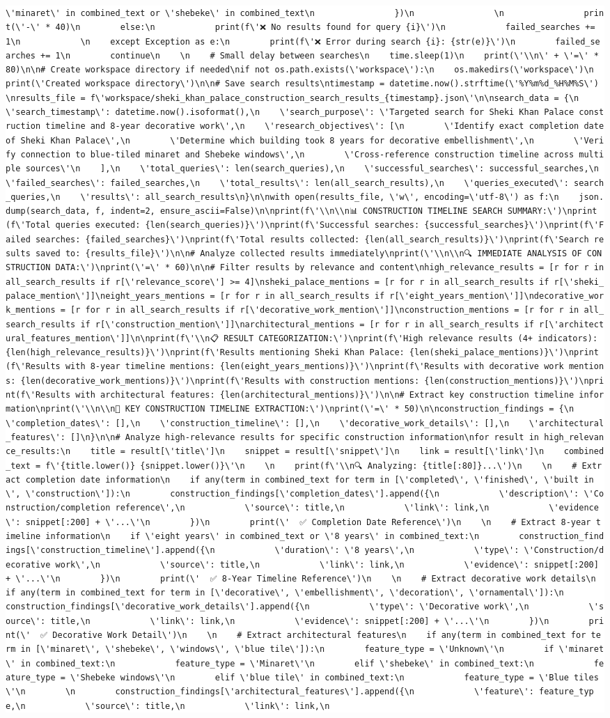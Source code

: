 ```
\'minaret\' in combined_text or \'shebeke\' in combined_text\n                })\n                \n                print(\'-\' * 40)\n        else:\n            print(f\'❌ No results found for query {i}\')\n            failed_searches += 1\n            \n    except Exception as e:\n        print(f\'❌ Error during search {i}: {str(e)}\')\n        failed_searches += 1\n        continue\n    \n    # Small delay between searches\n    time.sleep(1)\n    print(\'\\n\' + \'=\' * 80)\n\n# Create workspace directory if needed\nif not os.path.exists(\'workspace\'):\n    os.makedirs(\'workspace\')\n    print(\'Created workspace directory\')\n\n# Save search results\ntimestamp = datetime.now().strftime(\'%Y%m%d_%H%M%S\')\nresults_file = f\'workspace/sheki_khan_palace_construction_search_results_{timestamp}.json\'\n\nsearch_data = {\n    \'search_timestamp\': datetime.now().isoformat(),\n    \'search_purpose\': \'Targeted search for Sheki Khan Palace construction timeline and 8-year decorative work\',\n    \'research_objectives\': [\n        \'Identify exact completion date of Sheki Khan Palace\',\n        \'Determine which building took 8 years for decorative embellishment\',\n        \'Verify connection to blue-tiled minaret and Shebeke windows\',\n        \'Cross-reference construction timeline across multiple sources\'\n    ],\n    \'total_queries\': len(search_queries),\n    \'successful_searches\': successful_searches,\n    \'failed_searches\': failed_searches,\n    \'total_results\': len(all_search_results),\n    \'queries_executed\': search_queries,\n    \'results\': all_search_results\n}\n\nwith open(results_file, \'w\', encoding=\'utf-8\') as f:\n    json.dump(search_data, f, indent=2, ensure_ascii=False)\n\nprint(f\'\\n\\n📊 CONSTRUCTION TIMELINE SEARCH SUMMARY:\')\nprint(f\'Total queries executed: {len(search_queries)}\')\nprint(f\'Successful searches: {successful_searches}\')\nprint(f\'Failed searches: {failed_searches}\')\nprint(f\'Total results collected: {len(all_search_results)}\')\nprint(f\'Search results saved to: {results_file}\')\n\n# Analyze collected results immediately\nprint(\'\\n\\n🔍 IMMEDIATE ANALYSIS OF CONSTRUCTION DATA:\')\nprint(\'=\' * 60)\n\n# Filter results by relevance and content\nhigh_relevance_results = [r for r in all_search_results if r[\'relevance_score\'] >= 4]\nsheki_palace_mentions = [r for r in all_search_results if r[\'sheki_palace_mention\']]\neight_years_mentions = [r for r in all_search_results if r[\'eight_years_mention\']]\ndecorative_work_mentions = [r for r in all_search_results if r[\'decorative_work_mention\']]\nconstruction_mentions = [r for r in all_search_results if r[\'construction_mention\']]\narchitectural_mentions = [r for r in all_search_results if r[\'architectural_features_mention\']]\n\nprint(f\'\\n📋 RESULT CATEGORIZATION:\')\nprint(f\'High relevance results (4+ indicators): {len(high_relevance_results)}\')\nprint(f\'Results mentioning Sheki Khan Palace: {len(sheki_palace_mentions)}\')\nprint(f\'Results with 8-year timeline mentions: {len(eight_years_mentions)}\')\nprint(f\'Results with decorative work mentions: {len(decorative_work_mentions)}\')\nprint(f\'Results with construction mentions: {len(construction_mentions)}\')\nprint(f\'Results with architectural features: {len(architectural_mentions)}\')\n\n# Extract key construction timeline information\nprint(\'\\n\\n🎯 KEY CONSTRUCTION TIMELINE EXTRACTION:\')\nprint(\'=\' * 50)\n\nconstruction_findings = {\n    \'completion_dates\': [],\n    \'construction_timeline\': [],\n    \'decorative_work_details\': [],\n    \'architectural_features\': []\n}\n\n# Analyze high-relevance results for specific construction information\nfor result in high_relevance_results:\n    title = result[\'title\']\n    snippet = result[\'snippet\']\n    link = result[\'link\']\n    combined_text = f\'{title.lower()} {snippet.lower()}\'\n    \n    print(f\'\\n🔍 Analyzing: {title[:80]}...\')\n    \n    # Extract completion date information\n    if any(term in combined_text for term in [\'completed\', \'finished\', \'built in\', \'construction\']):\n        construction_findings[\'completion_dates\'].append({\n            \'description\': \'Construction/completion reference\',\n            \'source\': title,\n            \'link\': link,\n            \'evidence\': snippet[:200] + \'...\'\n        })\n        print(\'  ✅ Completion Date Reference\')\n    \n    # Extract 8-year timeline information\n    if \'eight years\' in combined_text or \'8 years\' in combined_text:\n        construction_findings[\'construction_timeline\'].append({\n            \'duration\': \'8 years\',\n            \'type\': \'Construction/decorative work\',\n            \'source\': title,\n            \'link\': link,\n            \'evidence\': snippet[:200] + \'...\'\n        })\n        print(\'  ✅ 8-Year Timeline Reference\')\n    \n    # Extract decorative work details\n    if any(term in combined_text for term in [\'decorative\', \'embellishment\', \'decoration\', \'ornamental\']):\n        construction_findings[\'decorative_work_details\'].append({\n            \'type\': \'Decorative work\',\n            \'source\': title,\n            \'link\': link,\n            \'evidence\': snippet[:200] + \'...\'\n        })\n        print(\'  ✅ Decorative Work Detail\')\n    \n    # Extract architectural features\n    if any(term in combined_text for term in [\'minaret\', \'shebeke\', \'windows\', \'blue tile\']):\n        feature_type = \'Unknown\'\n        if \'minaret\' in combined_text:\n            feature_type = \'Minaret\'\n        elif \'shebeke\' in combined_text:\n            feature_type = \'Shebeke windows\'\n        elif \'blue tile\' in combined_text:\n            feature_type = \'Blue tiles\'\n        \n        construction_findings[\'architectural_features\'].append({\n            \'feature\': feature_type,\n            \'source\': title,\n            \'link\': link,\n
```